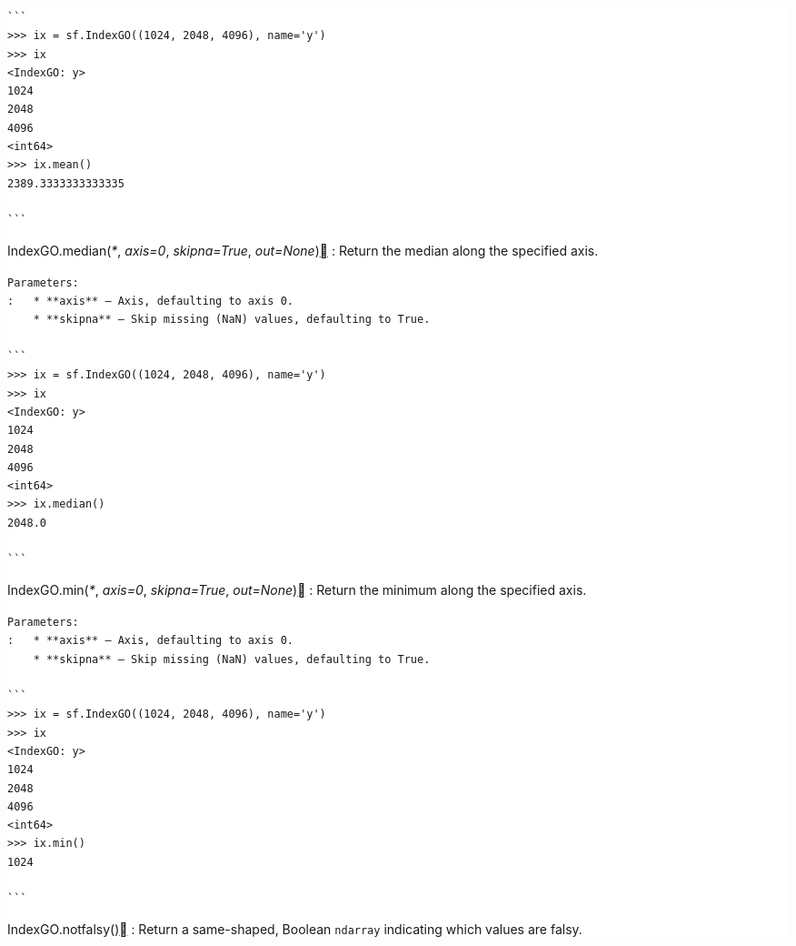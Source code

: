    ```
    >>> ix = sf.IndexGO((1024, 2048, 4096), name='y')
    >>> ix
    <IndexGO: y>
    1024
    2048
    4096
    <int64>
    >>> ix.mean()
    2389.3333333333335

    ```

IndexGO.median(*\**, *axis=0*, *skipna=True*, *out=None*)[](#static_frame.IndexGO.median "Link to this definition")
:   Return the median along the specified axis.

    Parameters:
    :   * **axis** – Axis, defaulting to axis 0.
        * **skipna** – Skip missing (NaN) values, defaulting to True.

    ```
    >>> ix = sf.IndexGO((1024, 2048, 4096), name='y')
    >>> ix
    <IndexGO: y>
    1024
    2048
    4096
    <int64>
    >>> ix.median()
    2048.0

    ```

IndexGO.min(*\**, *axis=0*, *skipna=True*, *out=None*)[](#static_frame.IndexGO.min "Link to this definition")
:   Return the minimum along the specified axis.

    Parameters:
    :   * **axis** – Axis, defaulting to axis 0.
        * **skipna** – Skip missing (NaN) values, defaulting to True.

    ```
    >>> ix = sf.IndexGO((1024, 2048, 4096), name='y')
    >>> ix
    <IndexGO: y>
    1024
    2048
    4096
    <int64>
    >>> ix.min()
    1024

    ```

IndexGO.notfalsy()[](#static_frame.IndexGO.notfalsy "Link to this definition")
:   Return a same-shaped, Boolean `ndarray` indicating which values are falsy.
